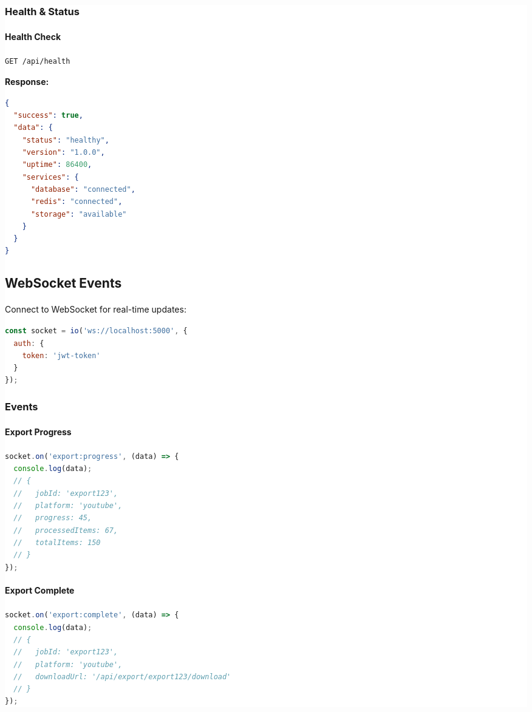 ### Health & Status

#### Health Check
```http
GET /api/health
```

**Response:**
```json
{
  "success": true,
  "data": {
    "status": "healthy",
    "version": "1.0.0",
    "uptime": 86400,
    "services": {
      "database": "connected",
      "redis": "connected",
      "storage": "available"
    }
  }
}
```

## WebSocket Events

Connect to WebSocket for real-time updates:

```javascript
const socket = io('ws://localhost:5000', {
  auth: {
    token: 'jwt-token'
  }
});
```

### Events

#### Export Progress
```javascript
socket.on('export:progress', (data) => {
  console.log(data);
  // {
  //   jobId: 'export123',
  //   platform: 'youtube',
  //   progress: 45,
  //   processedItems: 67,
  //   totalItems: 150
  // }
});
```

#### Export Complete
```javascript
socket.on('export:complete', (data) => {
  console.log(data);
  // {
  //   jobId: 'export123',
  //   platform: 'youtube',
  //   downloadUrl: '/api/export/export123/download'
  // }
});
```
